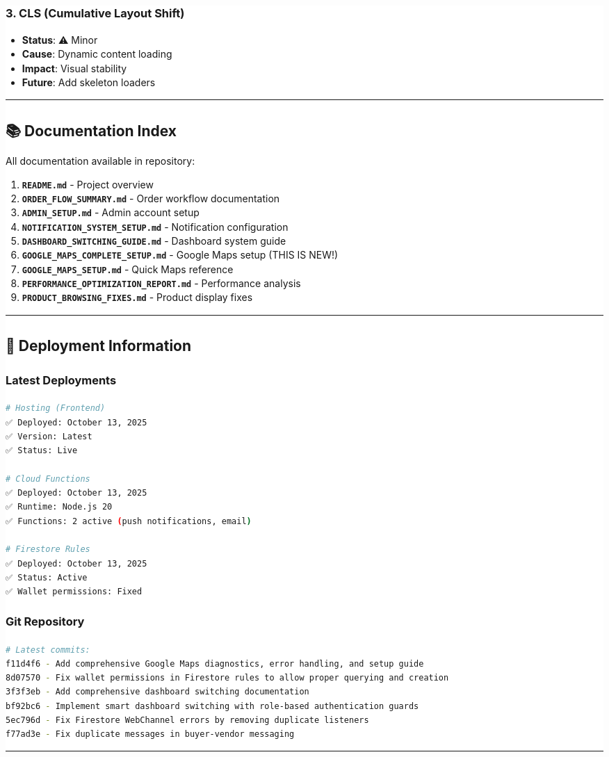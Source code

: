 ### 3. CLS (Cumulative Layout Shift)
- **Status**: ⚠️ Minor
- **Cause**: Dynamic content loading
- **Impact**: Visual stability
- **Future**: Add skeleton loaders

---

## 📚 Documentation Index

All documentation available in repository:

1. **`README.md`** - Project overview
2. **`ORDER_FLOW_SUMMARY.md`** - Order workflow documentation
3. **`ADMIN_SETUP.md`** - Admin account setup
4. **`NOTIFICATION_SYSTEM_SETUP.md`** - Notification configuration
5. **`DASHBOARD_SWITCHING_GUIDE.md`** - Dashboard system guide
6. **`GOOGLE_MAPS_COMPLETE_SETUP.md`** - Google Maps setup (THIS IS NEW!)
7. **`GOOGLE_MAPS_SETUP.md`** - Quick Maps reference
8. **`PERFORMANCE_OPTIMIZATION_REPORT.md`** - Performance analysis
9. **`PRODUCT_BROWSING_FIXES.md`** - Product display fixes

---

## 🚀 Deployment Information

### Latest Deployments

```bash
# Hosting (Frontend)
✅ Deployed: October 13, 2025
✅ Version: Latest
✅ Status: Live

# Cloud Functions
✅ Deployed: October 13, 2025
✅ Runtime: Node.js 20
✅ Functions: 2 active (push notifications, email)

# Firestore Rules
✅ Deployed: October 13, 2025
✅ Status: Active
✅ Wallet permissions: Fixed
```

### Git Repository

```bash
# Latest commits:
f11d4f6 - Add comprehensive Google Maps diagnostics, error handling, and setup guide
8d07570 - Fix wallet permissions in Firestore rules to allow proper querying and creation
3f3f3eb - Add comprehensive dashboard switching documentation
bf92bc6 - Implement smart dashboard switching with role-based authentication guards
5ec796d - Fix Firestore WebChannel errors by removing duplicate listeners
f77ad3e - Fix duplicate messages in buyer-vendor messaging
```

---